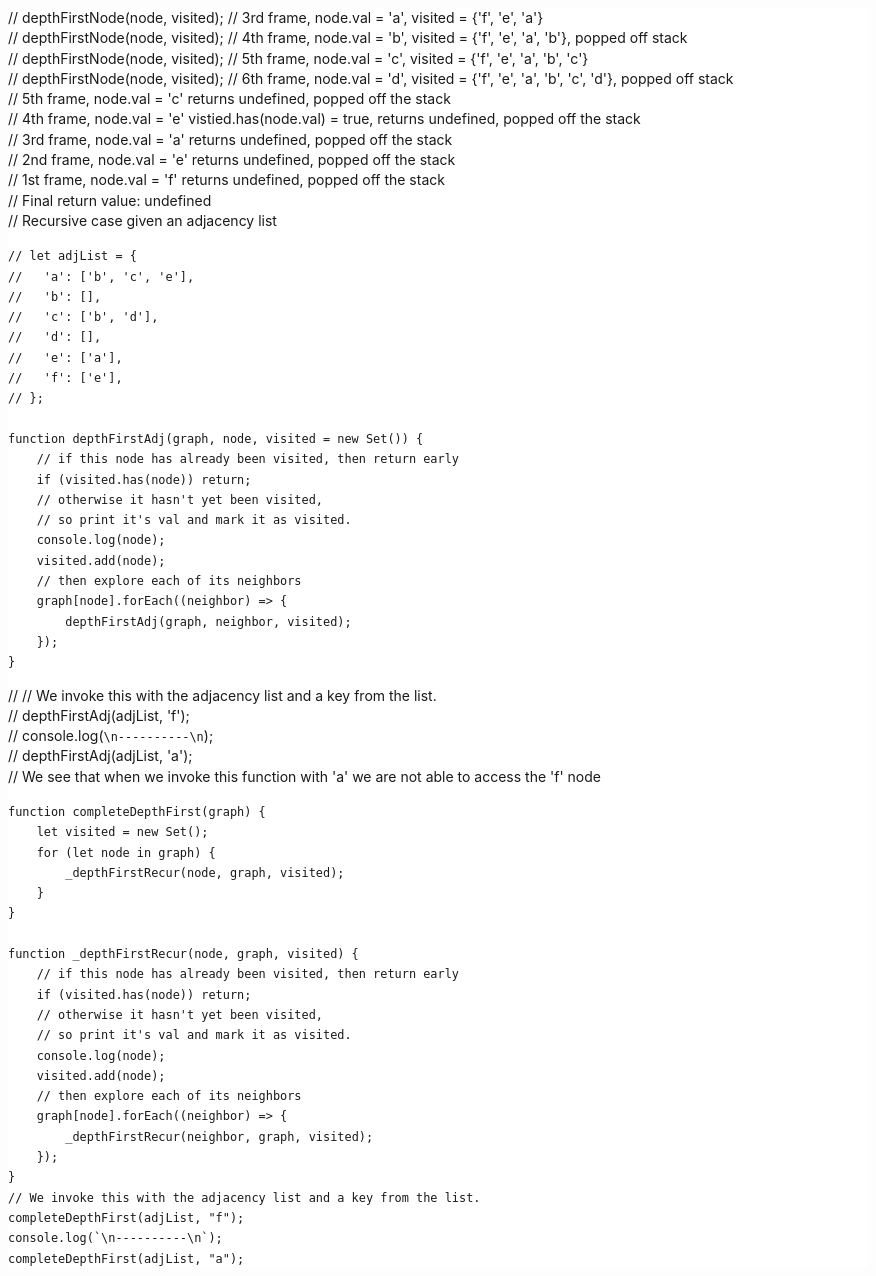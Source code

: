 // depthFirstNode(node, visited); // 3rd frame, node.val = 'a', visited = {'f', 'e', 'a'}  
// depthFirstNode(node, visited); // 4th frame, node.val = 'b', visited = {'f', 'e', 'a', 'b'}, popped off stack  
// depthFirstNode(node, visited); // 5th frame, node.val = 'c', visited = {'f', 'e', 'a', 'b', 'c'}  
// depthFirstNode(node, visited); // 6th frame, node.val = 'd', visited = {'f', 'e', 'a', 'b', 'c', 'd'}, popped off stack  
// 5th frame, node.val = 'c' returns undefined, popped off the stack  
// 4th frame, node.val = 'e' vistied.has(node.val) = true, returns undefined, popped off the stack  
// 3rd frame, node.val = 'a' returns undefined, popped off the stack  
// 2nd frame, node.val = 'e' returns undefined, popped off the stack  
// 1st frame, node.val = 'f' returns undefined, popped off the stack  
// Final return value: undefined  
// Recursive case given an adjacency list

    // let adjList = {
    //   'a': ['b', 'c', 'e'],
    //   'b': [],
    //   'c': ['b', 'd'],
    //   'd': [],
    //   'e': ['a'],
    //   'f': ['e'],
    // };

    function depthFirstAdj(graph, node, visited = new Set()) {
        // if this node has already been visited, then return early
        if (visited.has(node)) return;
        // otherwise it hasn't yet been visited,
        // so print it's val and mark it as visited.
        console.log(node);
        visited.add(node);
        // then explore each of its neighbors
        graph[node].forEach((neighbor) => {
            depthFirstAdj(graph, neighbor, visited);
        });
    }

// // We invoke this with the adjacency list and a key from the list.  
// depthFirstAdj(adjList, 'f');  
// console.log(`\n----------\n`);  
// depthFirstAdj(adjList, 'a');  
// We see that when we invoke this function with 'a' we are not able to access the 'f' node

    function completeDepthFirst(graph) {
        let visited = new Set();
        for (let node in graph) {
            _depthFirstRecur(node, graph, visited);
        }
    }

    function _depthFirstRecur(node, graph, visited) {
        // if this node has already been visited, then return early
        if (visited.has(node)) return;
        // otherwise it hasn't yet been visited,
        // so print it's val and mark it as visited.
        console.log(node);
        visited.add(node);
        // then explore each of its neighbors
        graph[node].forEach((neighbor) => {
            _depthFirstRecur(neighbor, graph, visited);
        });
    }
    // We invoke this with the adjacency list and a key from the list.
    completeDepthFirst(adjList, "f");
    console.log(`\n----------\n`);
    completeDepthFirst(adjList, "a");
